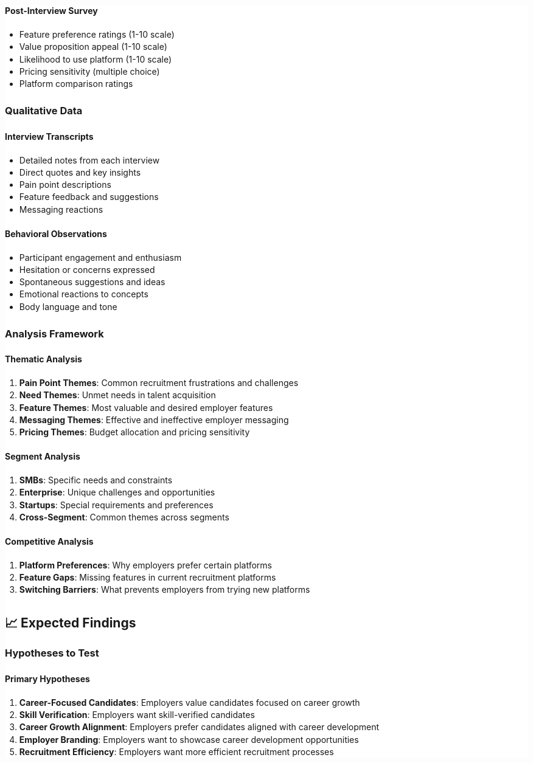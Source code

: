 #### Post-Interview Survey
- Feature preference ratings (1-10 scale)
- Value proposition appeal (1-10 scale)
- Likelihood to use platform (1-10 scale)
- Pricing sensitivity (multiple choice)
- Platform comparison ratings

### Qualitative Data

#### Interview Transcripts
- Detailed notes from each interview
- Direct quotes and key insights
- Pain point descriptions
- Feature feedback and suggestions
- Messaging reactions

#### Behavioral Observations
- Participant engagement and enthusiasm
- Hesitation or concerns expressed
- Spontaneous suggestions and ideas
- Emotional reactions to concepts
- Body language and tone

### Analysis Framework

#### Thematic Analysis
1. **Pain Point Themes**: Common recruitment frustrations and challenges
2. **Need Themes**: Unmet needs in talent acquisition
3. **Feature Themes**: Most valuable and desired employer features
4. **Messaging Themes**: Effective and ineffective employer messaging
5. **Pricing Themes**: Budget allocation and pricing sensitivity

#### Segment Analysis
1. **SMBs**: Specific needs and constraints
2. **Enterprise**: Unique challenges and opportunities
3. **Startups**: Special requirements and preferences
4. **Cross-Segment**: Common themes across segments

#### Competitive Analysis
1. **Platform Preferences**: Why employers prefer certain platforms
2. **Feature Gaps**: Missing features in current recruitment platforms
3. **Switching Barriers**: What prevents employers from trying new platforms

## 📈 Expected Findings

### Hypotheses to Test

#### Primary Hypotheses
1. **Career-Focused Candidates**: Employers value candidates focused on career growth
2. **Skill Verification**: Employers want skill-verified candidates
3. **Career Growth Alignment**: Employers prefer candidates aligned with career development
4. **Employer Branding**: Employers want to showcase career development opportunities
5. **Recruitment Efficiency**: Employers want more efficient recruitment processes

